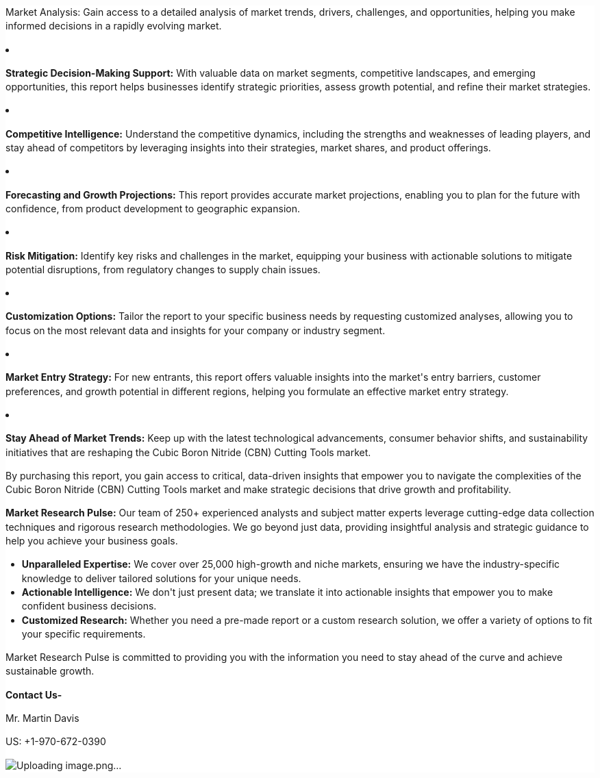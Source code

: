 Market Analysis:</strong> Gain access to a detailed analysis of market trends, drivers, challenges, and opportunities, helping you make informed decisions in a rapidly evolving market.</p></li><li><p><strong>Strategic Decision-Making Support:</strong> With valuable data on market segments, competitive landscapes, and emerging opportunities, this report helps businesses identify strategic priorities, assess growth potential, and refine their market strategies.</p></li><li><p><strong>Competitive Intelligence:</strong> Understand the competitive dynamics, including the strengths and weaknesses of leading players, and stay ahead of competitors by leveraging insights into their strategies, market shares, and product offerings.</p></li><li><p><strong>Forecasting and Growth Projections:</strong> This report provides accurate market projections, enabling you to plan for the future with confidence, from product development to geographic expansion.</p></li><li><p><strong>Risk Mitigation:</strong> Identify key risks and challenges in the market, equipping your business with actionable solutions to mitigate potential disruptions, from regulatory changes to supply chain issues.</p></li><li><p><strong>Customization Options:</strong> Tailor the report to your specific business needs by requesting customized analyses, allowing you to focus on the most relevant data and insights for your company or industry segment.</p></li><li><p><strong>Market Entry Strategy:</strong> For new entrants, this report offers valuable insights into the market's entry barriers, customer preferences, and growth potential in different regions, helping you formulate an effective market entry strategy.</p></li><li><p><strong>Stay Ahead of Market Trends:</strong> Keep up with the latest technological advancements, consumer behavior shifts, and sustainability initiatives that are reshaping the Cubic Boron Nitride (CBN) Cutting Tools market.</p></li></ol><p>By purchasing this report, you gain access to critical, data-driven insights that empower you to navigate the complexities of the Cubic Boron Nitride (CBN) Cutting Tools market and make strategic decisions that drive growth and profitability.</p><p><strong>Market Research Pulse:</strong>&nbsp;Our team of 250+ experienced analysts and subject matter experts leverage cutting-edge data collection techniques and rigorous research methodologies. We go beyond just data, providing insightful analysis and strategic guidance to help you achieve your business goals.</p><ul><li><strong>Unparalleled Expertise:</strong>&nbsp;We cover over 25,000 high-growth and niche markets, ensuring we have the industry-specific knowledge to deliver tailored solutions for your unique needs.</li><li><strong>Actionable Intelligence:</strong>&nbsp;We don't just present data; we translate it into actionable insights that empower you to make confident business decisions.</li><li><strong>Customized Research:</strong>&nbsp;Whether you need a pre-made report or a custom research solution, we offer a variety of options to fit your specific requirements.</li></ul><p>Market Research Pulse is committed to providing you with the information you need to stay ahead of the curve and achieve sustainable growth.</p><p><strong>Contact Us-</strong></p><p>Mr. Martin Davis</p><p>US: +1-970-672-0390</p>
![Uploading image.png…]()
